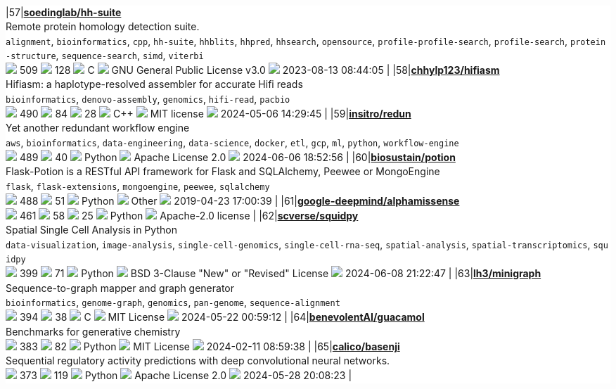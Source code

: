|57|[**soedinglab/hh-suite**](https://github.com/soedinglab/hh-suite)<br>Remote protein homology detection suite.<br>`alignment`, `bioinformatics`, `cpp`, `hh-suite`, `hhblits`, `hhpred`, `hhsearch`, `opensource`, `profile-profile-search`, `profile-search`, `protein-structure`, `sequence-search`, `simd`, `viterbi`<br><img src='https://github.com/HubTou/topgh/blob/main/icons/gstars.png'> 509 <img src='https://github.com/HubTou/topgh/blob/main/icons/forks.png'> 128 <img src='https://github.com/HubTou/topgh/blob/main/icons/code.png'> C <img src='https://github.com/HubTou/topgh/blob/main/icons/license.png'> GNU General Public License v3.0 <img src='https://github.com/HubTou/topgh/blob/main/icons/last.png'> 2023-08-13 08:44:05 |
|58|[**chhylp123/hifiasm**](https://github.com/chhylp123/hifiasm)<br>Hifiasm: a haplotype-resolved assembler for accurate Hifi reads<br>`bioinformatics`, `denovo-assembly`, `genomics`, `hifi-read`, `pacbio`<br><img src='https://github.com/HubTou/topgh/blob/main/icons/gstars.png'> 490 <img src='https://github.com/HubTou/topgh/blob/main/icons/forks.png'> 84 <img src='https://github.com/HubTou/topgh/blob/main/icons/watchers.png'> 28 <img src='https://github.com/HubTou/topgh/blob/main/icons/code.png'> C++ <img src='https://github.com/HubTou/topgh/blob/main/icons/license.png'> MIT license <img src='https://github.com/HubTou/topgh/blob/main/icons/last.png'> 2024-05-06 14:29:45 |
|59|[**insitro/redun**](https://github.com/insitro/redun)<br>Yet another redundant workflow engine<br>`aws`, `bioinformatics`, `data-engineering`, `data-science`, `docker`, `etl`, `gcp`, `ml`, `python`, `workflow-engine`<br><img src='https://github.com/HubTou/topgh/blob/main/icons/gstars.png'> 489 <img src='https://github.com/HubTou/topgh/blob/main/icons/forks.png'> 40 <img src='https://github.com/HubTou/topgh/blob/main/icons/code.png'> Python <img src='https://github.com/HubTou/topgh/blob/main/icons/license.png'> Apache License 2.0 <img src='https://github.com/HubTou/topgh/blob/main/icons/last.png'> 2024-06-06 18:52:56 |
|60|[**biosustain/potion**](https://github.com/biosustain/potion)<br>Flask-Potion is a RESTful API framework for Flask and SQLAlchemy, Peewee or MongoEngine<br>`flask`, `flask-extensions`, `mongoengine`, `peewee`, `sqlalchemy`<br><img src='https://github.com/HubTou/topgh/blob/main/icons/gstars.png'> 488 <img src='https://github.com/HubTou/topgh/blob/main/icons/forks.png'> 51 <img src='https://github.com/HubTou/topgh/blob/main/icons/code.png'> Python <img src='https://github.com/HubTou/topgh/blob/main/icons/license.png'> Other <img src='https://github.com/HubTou/topgh/blob/main/icons/last.png'> 2019-04-23 17:00:39 |
|61|[**google-deepmind/alphamissense**](https://github.com/google-deepmind/alphamissense)<br><img src='https://github.com/HubTou/topgh/blob/main/icons/gstars.png'> 461 <img src='https://github.com/HubTou/topgh/blob/main/icons/forks.png'> 58 <img src='https://github.com/HubTou/topgh/blob/main/icons/watchers.png'> 25 <img src='https://github.com/HubTou/topgh/blob/main/icons/code.png'> Python <img src='https://github.com/HubTou/topgh/blob/main/icons/license.png'> Apache-2.0 license |
|62|[**scverse/squidpy**](https://github.com/scverse/squidpy)<br>Spatial Single Cell Analysis in Python<br>`data-visualization`, `image-analysis`, `single-cell-genomics`, `single-cell-rna-seq`, `spatial-analysis`, `spatial-transcriptomics`, `squidpy`<br><img src='https://github.com/HubTou/topgh/blob/main/icons/gstars.png'> 399 <img src='https://github.com/HubTou/topgh/blob/main/icons/forks.png'> 71 <img src='https://github.com/HubTou/topgh/blob/main/icons/code.png'> Python <img src='https://github.com/HubTou/topgh/blob/main/icons/license.png'> BSD 3-Clause "New" or "Revised" License <img src='https://github.com/HubTou/topgh/blob/main/icons/last.png'> 2024-06-08 21:22:47 |
|63|[**lh3/minigraph**](https://github.com/lh3/minigraph)<br>Sequence-to-graph mapper and graph generator<br>`bioinformatics`, `genome-graph`, `genomics`, `pan-genome`, `sequence-alignment`<br><img src='https://github.com/HubTou/topgh/blob/main/icons/gstars.png'> 394 <img src='https://github.com/HubTou/topgh/blob/main/icons/forks.png'> 38 <img src='https://github.com/HubTou/topgh/blob/main/icons/code.png'> C <img src='https://github.com/HubTou/topgh/blob/main/icons/license.png'> MIT License <img src='https://github.com/HubTou/topgh/blob/main/icons/last.png'> 2024-05-22 00:59:12 |
|64|[**benevolentAI/guacamol**](https://github.com/benevolentAI/guacamol)<br>Benchmarks for generative chemistry<br><img src='https://github.com/HubTou/topgh/blob/main/icons/gstars.png'> 383 <img src='https://github.com/HubTou/topgh/blob/main/icons/forks.png'> 82 <img src='https://github.com/HubTou/topgh/blob/main/icons/code.png'> Python <img src='https://github.com/HubTou/topgh/blob/main/icons/license.png'> MIT License <img src='https://github.com/HubTou/topgh/blob/main/icons/last.png'> 2024-02-11 08:59:38 |
|65|[**calico/basenji**](https://github.com/calico/basenji)<br>Sequential regulatory activity predictions with deep convolutional neural networks.<br><img src='https://github.com/HubTou/topgh/blob/main/icons/gstars.png'> 373 <img src='https://github.com/HubTou/topgh/blob/main/icons/forks.png'> 119 <img src='https://github.com/HubTou/topgh/blob/main/icons/code.png'> Python <img src='https://github.com/HubTou/topgh/blob/main/icons/license.png'> Apache License 2.0 <img src='https://github.com/HubTou/topgh/blob/main/icons/last.png'> 2024-05-28 20:08:23 |